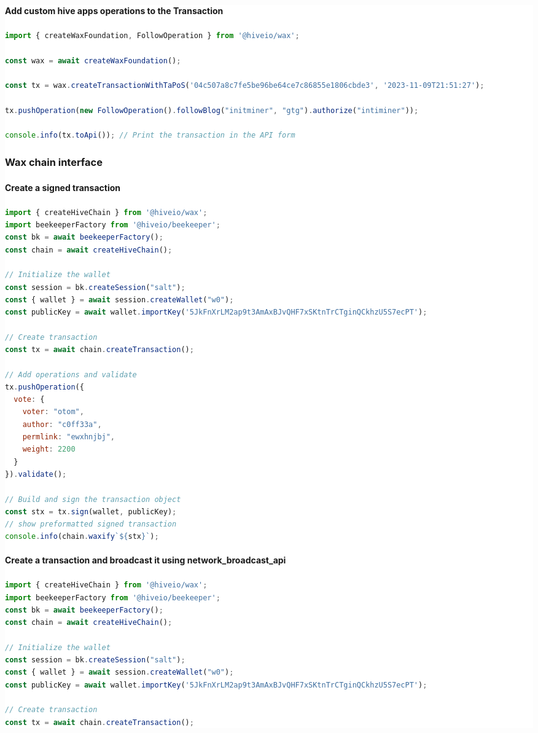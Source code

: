 #### Add custom hive apps operations to the Transaction

```ts
import { createWaxFoundation, FollowOperation } from '@hiveio/wax';

const wax = await createWaxFoundation();

const tx = wax.createTransactionWithTaPoS('04c507a8c7fe5be96be64ce7c86855e1806cbde3', '2023-11-09T21:51:27');

tx.pushOperation(new FollowOperation().followBlog("initminer", "gtg").authorize("intiminer"));

console.info(tx.toApi()); // Print the transaction in the API form
```

### Wax chain interface

#### Create a signed transaction

```js
import { createHiveChain } from '@hiveio/wax';
import beekeeperFactory from '@hiveio/beekeeper';
const bk = await beekeeperFactory();
const chain = await createHiveChain();

// Initialize the wallet
const session = bk.createSession("salt");
const { wallet } = await session.createWallet("w0");
const publicKey = await wallet.importKey('5JkFnXrLM2ap9t3AmAxBJvQHF7xSKtnTrCTginQCkhzU5S7ecPT');

// Create transaction
const tx = await chain.createTransaction();

// Add operations and validate
tx.pushOperation({
  vote: {
    voter: "otom",
    author: "c0ff33a",
    permlink: "ewxhnjbj",
    weight: 2200
  }
}).validate();

// Build and sign the transaction object
const stx = tx.sign(wallet, publicKey);
// show preformatted signed transaction
console.info(chain.waxify`${stx}`);
```

#### Create a transaction and broadcast it using network_broadcast_api

```js
import { createHiveChain } from '@hiveio/wax';
import beekeeperFactory from '@hiveio/beekeeper';
const bk = await beekeeperFactory();
const chain = await createHiveChain();

// Initialize the wallet
const session = bk.createSession("salt");
const { wallet } = await session.createWallet("w0");
const publicKey = await wallet.importKey('5JkFnXrLM2ap9t3AmAxBJvQHF7xSKtnTrCTginQCkhzU5S7ecPT');

// Create transaction
const tx = await chain.createTransaction();
```
